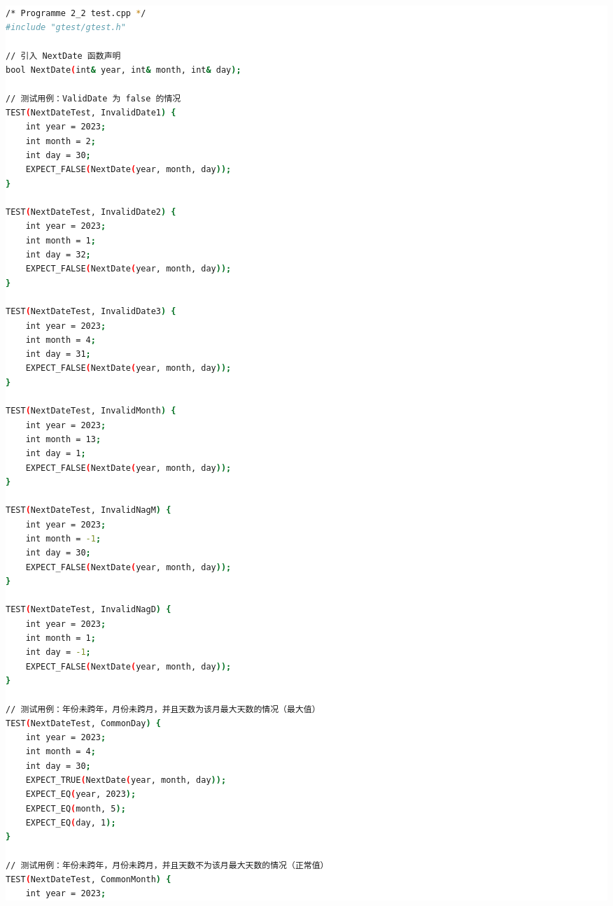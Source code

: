 ```bash
/* Programme 2_2 test.cpp */
#include "gtest/gtest.h"
 
// 引入 NextDate 函数声明
bool NextDate(int& year, int& month, int& day);
 
// 测试用例：ValidDate 为 false 的情况
TEST(NextDateTest, InvalidDate1) {
    int year = 2023;
    int month = 2;
    int day = 30;
    EXPECT_FALSE(NextDate(year, month, day));
}

TEST(NextDateTest, InvalidDate2) {
    int year = 2023;
    int month = 1;
    int day = 32;
    EXPECT_FALSE(NextDate(year, month, day));
}

TEST(NextDateTest, InvalidDate3) {
    int year = 2023;
    int month = 4;
    int day = 31;
    EXPECT_FALSE(NextDate(year, month, day));
}

TEST(NextDateTest, InvalidMonth) {
    int year = 2023;
    int month = 13;
    int day = 1;
    EXPECT_FALSE(NextDate(year, month, day));
}

TEST(NextDateTest, InvalidNagM) {
    int year = 2023;
    int month = -1;
    int day = 30;
    EXPECT_FALSE(NextDate(year, month, day));
}

TEST(NextDateTest, InvalidNagD) {
    int year = 2023;
    int month = 1;
    int day = -1;
    EXPECT_FALSE(NextDate(year, month, day));
}

// 测试用例：年份未跨年，月份未跨月，并且天数为该月最大天数的情况（最大值）
TEST(NextDateTest, CommonDay) {
    int year = 2023;
    int month = 4;
    int day = 30;
    EXPECT_TRUE(NextDate(year, month, day));
    EXPECT_EQ(year, 2023);
    EXPECT_EQ(month, 5);
    EXPECT_EQ(day, 1);
}
 
// 测试用例：年份未跨年，月份未跨月，并且天数不为该月最大天数的情况（正常值）
TEST(NextDateTest, CommonMonth) {
    int year = 2023;
```